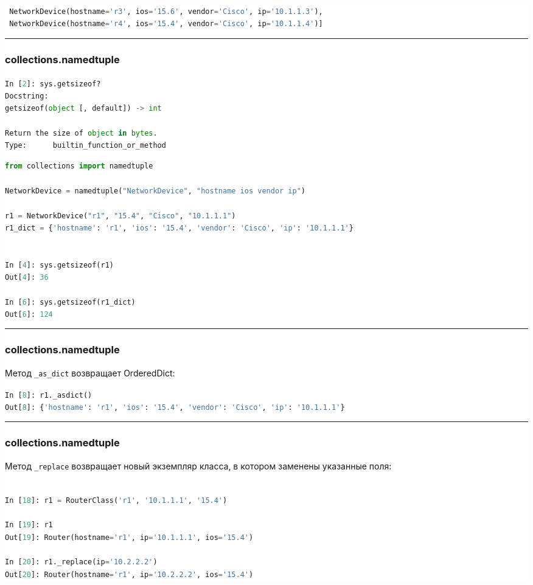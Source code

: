 ```python
 NetworkDevice(hostname='r3', ios='15.6', vendor='Cisco', ip='10.1.1.3'),
 NetworkDevice(hostname='r4', ios='15.4', vendor='Cisco', ip='10.1.1.4')]
```

---
### collections.namedtuple

```python
In [2]: sys.getsizeof?
Docstring:
getsizeof(object [, default]) -> int

Return the size of object in bytes.
Type:      builtin_function_or_method
```

```python
from collections import namedtuple

NetworkDevice = namedtuple("NetworkDevice", "hostname ios vendor ip")

r1 = NetworkDevice("r1", "15.4", "Cisco", "10.1.1.1")
r1_dict = {'hostname': 'r1', 'ios': '15.4', 'vendor': 'Cisco', 'ip': '10.1.1.1'}


In [4]: sys.getsizeof(r1)
Out[4]: 36

In [6]: sys.getsizeof(r1_dict)
Out[6]: 124
```

---
### collections.namedtuple

Метод ``_as_dict`` возвращает OrderedDict:

```python
In [8]: r1._asdict()
Out[8]: {'hostname': 'r1', 'ios': '15.4', 'vendor': 'Cisco', 'ip': '10.1.1.1'}
```

---
### collections.namedtuple

Метод ``_replace`` возвращает новый экземпляр класса, в котором заменены указанные поля:

```python

In [18]: r1 = RouterClass('r1', '10.1.1.1', '15.4')

In [19]: r1
Out[19]: Router(hostname='r1', ip='10.1.1.1', ios='15.4')

In [20]: r1._replace(ip='10.2.2.2')
Out[20]: Router(hostname='r1', ip='10.2.2.2', ios='15.4')
```
